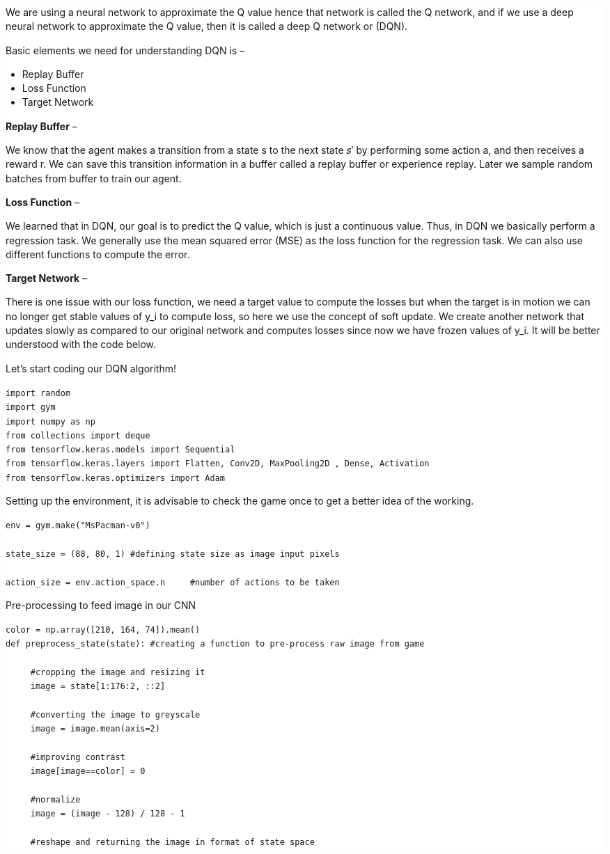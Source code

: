 We are using a neural network to approximate the Q value hence that network is called the Q network, and if we use a deep neural network to approximate the Q value, then it is called a deep Q network or (DQN).

Basic elements we need for understanding DQN is –

 -   Replay Buffer
  -  Loss Function
   - Target Network

**Replay Buffer** –

We know that the agent makes a transition from a state s to the next state 𝑠′ by performing some action a, and then receives a reward r. We can save this transition information in a buffer called a replay buffer or experience replay. Later we sample random batches from buffer to train our agent.

**Loss Function** –

We learned that in DQN, our goal is to predict the Q value, which is just a continuous value. Thus, in DQN we basically perform a regression task. We generally use the mean squared error (MSE) as the loss function for the regression task. We can also use different functions to compute the error.

 

**Target Network** –

There is one issue with our loss function, we need a target value to compute the losses but when the target is in motion we can no longer get stable values of y_i to compute loss, so here we use the concept of soft update. We create another network that updates slowly as compared to our original network and computes losses since now we have frozen values of y_i. It will be better understood with the code below.

Let’s start coding our DQN algorithm!
```
import random 
import gym 
import numpy as np 
from collections import deque 
from tensorflow.keras.models import Sequential 
from tensorflow.keras.layers import Flatten, Conv2D, MaxPooling2D , Dense, Activation 
from tensorflow.keras.optimizers import Adam
```
Setting up the environment, it is advisable to check the game once to get a better idea of the working.
```
env = gym.make("MsPacman-v0")

state_size = (88, 80, 1) #defining state size as image input pixels

action_size = env.action_space.n     #number of actions to be taken
```

Pre-processing to feed image in our CNN
```
color = np.array([210, 164, 74]).mean()   
def preprocess_state(state): #creating a function to pre-process raw image from game  
   
     #cropping the image and resizing it
     image = state[1:176:2, ::2]

     #converting the image to greyscale
     image = image.mean(axis=2)

     #improving contrast
     image[image==color] = 0 

     #normalize
     image = (image - 128) / 128 - 1 

     #reshape and returning the image in format of state space
```